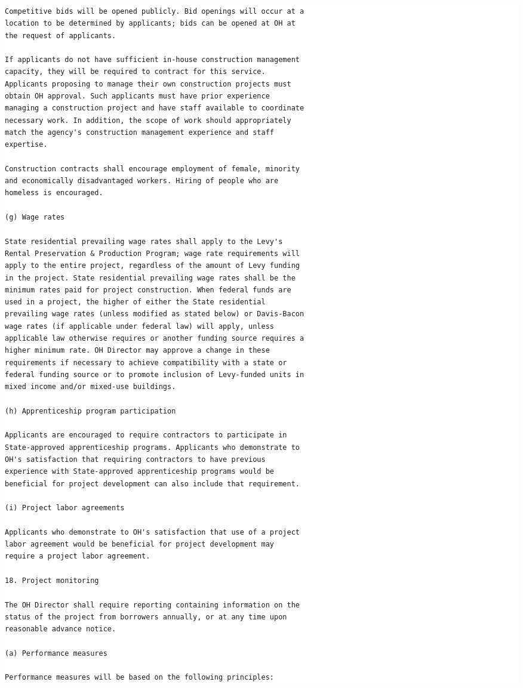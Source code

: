     Competitive bids will be opened publicly. Bid openings will occur at a  
    location to be determined by applicants; bids can be opened at OH at  
    the request of applicants.  
  
    If applicants do not have sufficient in-house construction management  
    capacity, they will be required to contract for this service.  
    Applicants proposing to manage their own construction projects must  
    obtain OH approval. Such applicants must have prior experience  
    managing a construction project and have staff available to coordinate  
    necessary work. In addition, the scope of work should appropriately  
    match the agency's construction management experience and staff  
    expertise.  
  
    Construction contracts shall encourage employment of female, minority  
    and economically disadvantaged workers. Hiring of people who are  
    homeless is encouraged.  
  
    (g) Wage rates  
  
    State residential prevailing wage rates shall apply to the Levy's  
    Rental Preservation & Production Program; wage rate requirements will  
    apply to the entire project, regardless of the amount of Levy funding  
    in the project. State residential prevailing wage rates shall be the  
    minimum rates paid for project construction. When federal funds are  
    used in a project, the higher of either the State residential  
    prevailing wage rates (unless modified as stated below) or Davis-Bacon  
    wage rates (if applicable under federal law) will apply, unless  
    applicable law otherwise requires or another funding source requires a  
    higher minimum rate. OH Director may approve a change in these  
    requirements if necessary to achieve compatibility with a state or  
    federal funding source or to promote inclusion of Levy-funded units in  
    mixed income and/or mixed-use buildings.  
  
    (h) Apprenticeship program participation  
  
    Applicants are encouraged to require contractors to participate in  
    State-approved apprenticeship programs. Applicants who demonstrate to  
    OH's satisfaction that requiring contractors to have previous  
    experience with State-approved apprenticeship programs would be  
    beneficial for project development can also include that requirement.  
  
    (i) Project labor agreements  
  
    Applicants who demonstrate to OH's satisfaction that use of a project  
    labor agreement would be beneficial for project development may  
    require a project labor agreement.  
  
    18. Project monitoring  
  
    The OH Director shall require reporting containing information on the  
    status of the project from borrowers annually, or at any time upon  
    reasonable advance notice.  
  
    (a) Performance measures  
  
    Performance measures will be based on the following principles:  
  